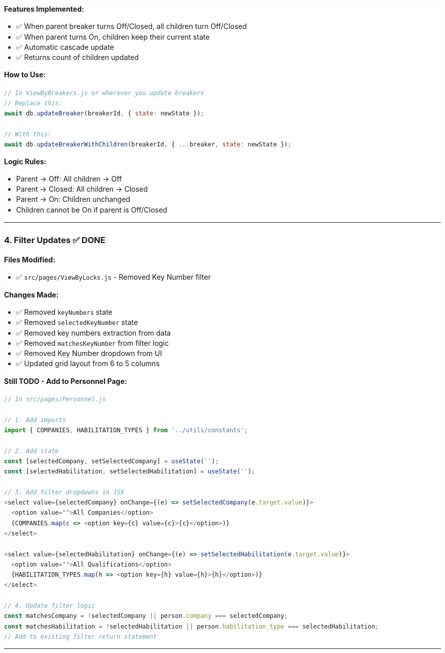 **Features Implemented:**
- ✅ When parent breaker turns Off/Closed, all children turn Off/Closed
- ✅ When parent turns On, children keep their current state
- ✅ Automatic cascade update
- ✅ Returns count of children updated

**How to Use:**
```javascript
// In ViewByBreakers.js or wherever you update breakers
// Replace this:
await db.updateBreaker(breakerId, { state: newState });

// With this:
await db.updateBreakerWithChildren(breakerId, { ...breaker, state: newState });
```

**Logic Rules:**
- Parent → Off: All children → Off
- Parent → Closed: All children → Closed  
- Parent → On: Children unchanged
- Children cannot be On if parent is Off/Closed

---

### 4. **Filter Updates** ✅ DONE
**Files Modified:**
- ✅ `src/pages/ViewByLocks.js` - Removed Key Number filter

**Changes Made:**
- ✅ Removed `keyNumbers` state
- ✅ Removed `selectedKeyNumber` state
- ✅ Removed key numbers extraction from data
- ✅ Removed `matchesKeyNumber` from filter logic
- ✅ Removed Key Number dropdown from UI
- ✅ Updated grid layout from 6 to 5 columns

**Still TODO - Add to Personnel Page:**
```javascript
// In src/pages/Personnel.js

// 1. Add imports
import { COMPANIES, HABILITATION_TYPES } from '../utils/constants';

// 2. Add state
const [selectedCompany, setSelectedCompany] = useState('');
const [selectedHabilitation, setSelectedHabilitation] = useState('');

// 3. Add filter dropdowns in JSX
<select value={selectedCompany} onChange={(e) => setSelectedCompany(e.target.value)}>
  <option value="">All Companies</option>
  {COMPANIES.map(c => <option key={c} value={c}>{c}</option>)}
</select>

<select value={selectedHabilitation} onChange={(e) => setSelectedHabilitation(e.target.value)}>
  <option value="">All Qualifications</option>
  {HABILITATION_TYPES.map(h => <option key={h} value={h}>{h}</option>)}
</select>

// 4. Update filter logic
const matchesCompany = !selectedCompany || person.company === selectedCompany;
const matchesHabilitation = !selectedHabilitation || person.habilitation_type === selectedHabilitation;
// Add to existing filter return statement
```

---